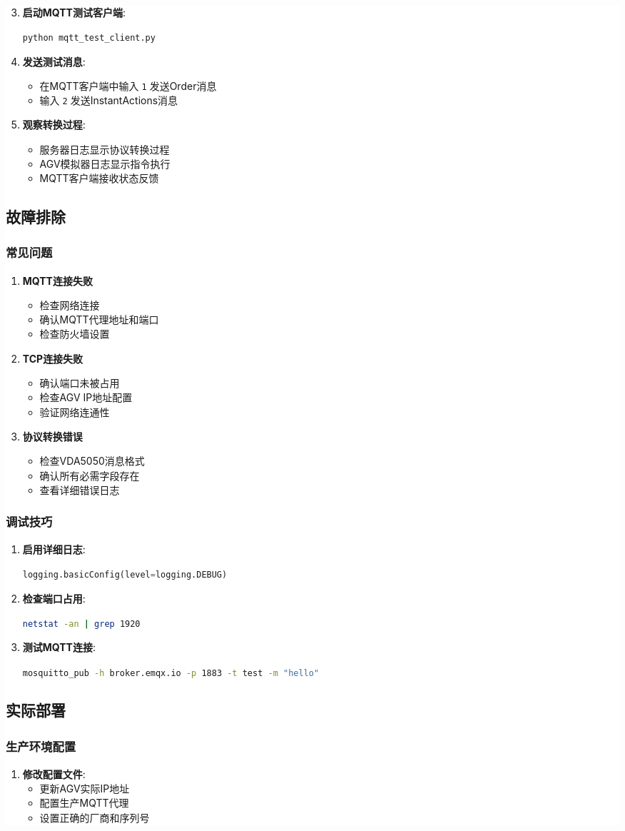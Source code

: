 3. **启动MQTT测试客户端**:
   ```bash
   python mqtt_test_client.py
   ```

4. **发送测试消息**:
   - 在MQTT客户端中输入 `1` 发送Order消息
   - 输入 `2` 发送InstantActions消息

5. **观察转换过程**:
   - 服务器日志显示协议转换过程
   - AGV模拟器日志显示指令执行
   - MQTT客户端接收状态反馈

## 故障排除

### 常见问题

1. **MQTT连接失败**
   - 检查网络连接
   - 确认MQTT代理地址和端口
   - 检查防火墙设置

2. **TCP连接失败**
   - 确认端口未被占用
   - 检查AGV IP地址配置
   - 验证网络连通性

3. **协议转换错误**
   - 检查VDA5050消息格式
   - 确认所有必需字段存在
   - 查看详细错误日志

### 调试技巧

1. **启用详细日志**:
   ```python
   logging.basicConfig(level=logging.DEBUG)
   ```

2. **检查端口占用**:
   ```bash
   netstat -an | grep 1920
   ```

3. **测试MQTT连接**:
   ```bash
   mosquitto_pub -h broker.emqx.io -p 1883 -t test -m "hello"
   ```

## 实际部署

### 生产环境配置

1. **修改配置文件**:
   - 更新AGV实际IP地址
   - 配置生产MQTT代理
   - 设置正确的厂商和序列号
